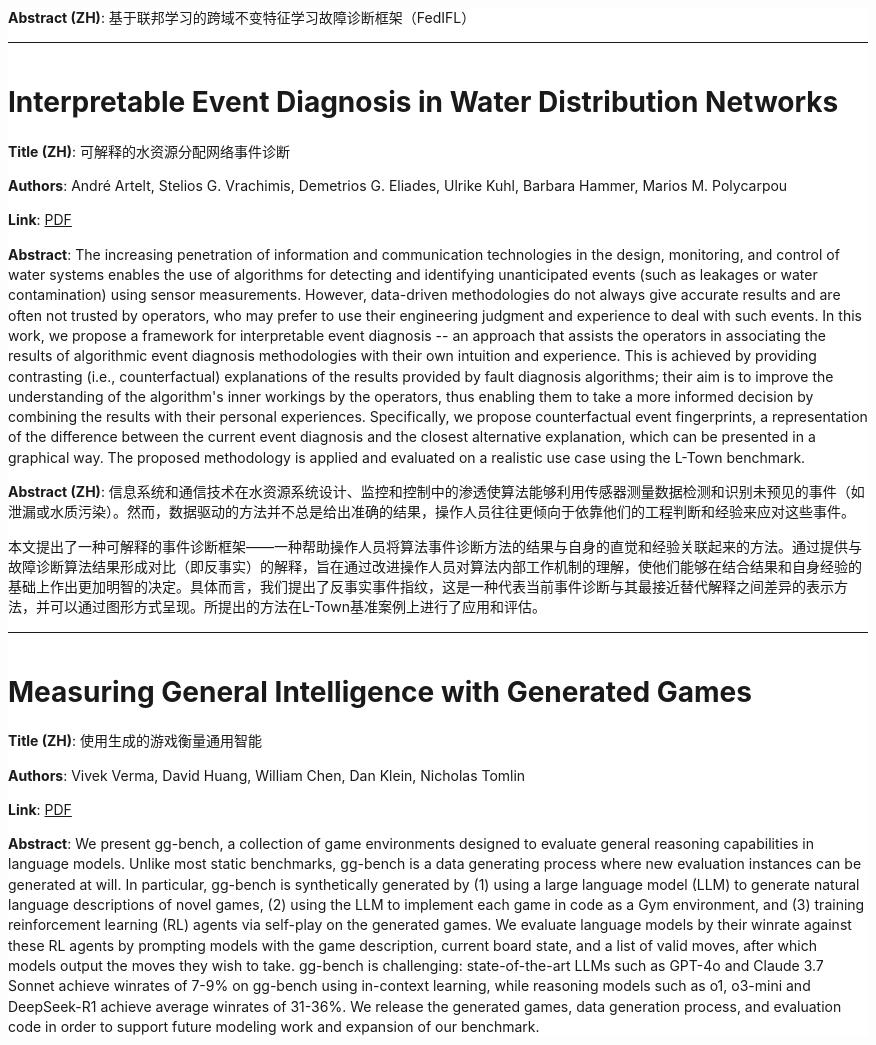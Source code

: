 **Abstract (ZH)**: 基于联邦学习的跨域不变特征学习故障诊断框架（FedIFL） 

---
# Interpretable Event Diagnosis in Water Distribution Networks 

**Title (ZH)**: 可解释的水资源分配网络事件诊断 

**Authors**: André Artelt, Stelios G. Vrachimis, Demetrios G. Eliades, Ulrike Kuhl, Barbara Hammer, Marios M. Polycarpou  

**Link**: [PDF](https://arxiv.org/pdf/2505.07299)  

**Abstract**: The increasing penetration of information and communication technologies in the design, monitoring, and control of water systems enables the use of algorithms for detecting and identifying unanticipated events (such as leakages or water contamination) using sensor measurements. However, data-driven methodologies do not always give accurate results and are often not trusted by operators, who may prefer to use their engineering judgment and experience to deal with such events.
In this work, we propose a framework for interpretable event diagnosis -- an approach that assists the operators in associating the results of algorithmic event diagnosis methodologies with their own intuition and experience. This is achieved by providing contrasting (i.e., counterfactual) explanations of the results provided by fault diagnosis algorithms; their aim is to improve the understanding of the algorithm's inner workings by the operators, thus enabling them to take a more informed decision by combining the results with their personal experiences. Specifically, we propose counterfactual event fingerprints, a representation of the difference between the current event diagnosis and the closest alternative explanation, which can be presented in a graphical way. The proposed methodology is applied and evaluated on a realistic use case using the L-Town benchmark. 

**Abstract (ZH)**: 信息系统和通信技术在水资源系统设计、监控和控制中的渗透使算法能够利用传感器测量数据检测和识别未预见的事件（如泄漏或水质污染）。然而，数据驱动的方法并不总是给出准确的结果，操作人员往往更倾向于依靠他们的工程判断和经验来应对这些事件。

本文提出了一种可解释的事件诊断框架——一种帮助操作人员将算法事件诊断方法的结果与自身的直觉和经验关联起来的方法。通过提供与故障诊断算法结果形成对比（即反事实）的解释，旨在通过改进操作人员对算法内部工作机制的理解，使他们能够在结合结果和自身经验的基础上作出更加明智的决定。具体而言，我们提出了反事实事件指纹，这是一种代表当前事件诊断与其最接近替代解释之间差异的表示方法，并可以通过图形方式呈现。所提出的方法在L-Town基准案例上进行了应用和评估。 

---
# Measuring General Intelligence with Generated Games 

**Title (ZH)**: 使用生成的游戏衡量通用智能 

**Authors**: Vivek Verma, David Huang, William Chen, Dan Klein, Nicholas Tomlin  

**Link**: [PDF](https://arxiv.org/pdf/2505.07215)  

**Abstract**: We present gg-bench, a collection of game environments designed to evaluate general reasoning capabilities in language models. Unlike most static benchmarks, gg-bench is a data generating process where new evaluation instances can be generated at will. In particular, gg-bench is synthetically generated by (1) using a large language model (LLM) to generate natural language descriptions of novel games, (2) using the LLM to implement each game in code as a Gym environment, and (3) training reinforcement learning (RL) agents via self-play on the generated games. We evaluate language models by their winrate against these RL agents by prompting models with the game description, current board state, and a list of valid moves, after which models output the moves they wish to take. gg-bench is challenging: state-of-the-art LLMs such as GPT-4o and Claude 3.7 Sonnet achieve winrates of 7-9% on gg-bench using in-context learning, while reasoning models such as o1, o3-mini and DeepSeek-R1 achieve average winrates of 31-36%. We release the generated games, data generation process, and evaluation code in order to support future modeling work and expansion of our benchmark. 
